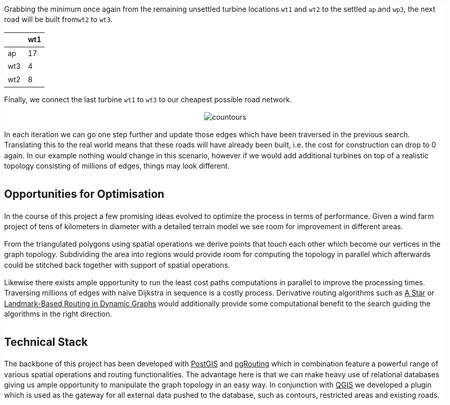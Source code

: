 Grabbing the minimum once again from the remaining unsettled turbine locations `wt1` and `wt2` to the settled `ap` and `wp3`, the next road will be built from`wt2` to `wt3`.

|     | wt1 |
|-----|-----|
| ap  | 17  |
| wt3 | 4   |
| wt2 | 8   |

Finally, we connect the last turbine `wt1` to `wt3` to our cheapest possible road network.

<p align="center">
<img src="https://user-images.githubusercontent.com/10322094/121700012-c5c51280-cacf-11eb-96c5-93c7177fc602.png" alt="countours" width="700"/>
</p>

In each iteration we can go one step further and update those edges which have been traversed in the previous search. Translating this to the real world means that these roads will have already been built, i.e. the cost for construction can drop to 0 again. In our example nothing would change in this scenario, however if we would add additional turbines on top of a realistic topology consisting of millions of edges, things may look different.


## Opportunities for Optimisation

In the course of this project a few promising ideas evolved to optimize the process in terms of performance. Given a wind farm project of tens of kilometers in diameter with a detailed terrain model we see room for improvement in different areas.

From the triangulated polygons using spatial operations we derive points that touch each other which become our vertices in the graph topology. Subdividing the area into regions would provide room for computing the topology in parallel which afterwards could be stitched back together with support of spatial operations.

Likewise there exists ample opportunity to run the least cost paths computations in parallel to improve the processing times.  Traversing millions of edges with naive Dijkstra in sequence is a costly process. Derivative routing algorithms such as [A Star](https://en.wikipedia.org/wiki/A*_search_algorithm "A Star") or [Landmark-Based Routing in Dynamic Graphs](https://i11www.iti.kit.edu/extra/publications/dw-lbrdg-07.pdf "ALT Algorithm") would additionally provide some computational benefit to the search guiding the algorithms in the right direction.

## Technical Stack

The backbone of this project has been developed with [PostGIS](https://postgis.net/) and [pgRouting](https://pgrouting.org/) which in combination feature a powerful range of various spatial operations and routing functionalities. The advantage here is that we can make heavy use of relational databases giving us ample opportunity to manipulate the graph topology in an easy way. In conjunction with [QGIS](https://www.qgis.org/en/site/) we developed a plugin which is used as the gateway for all external data pushed to the database, such as contours, restricted areas and existing roads. 
